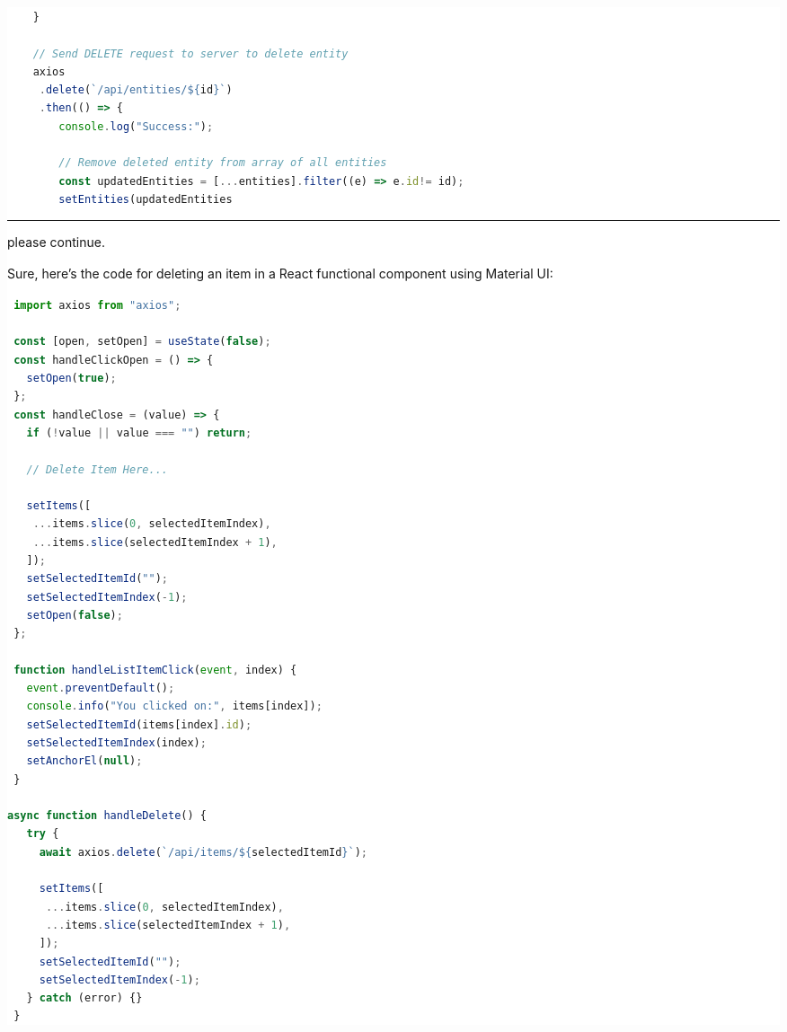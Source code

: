 ```js
    }

    // Send DELETE request to server to delete entity
    axios
     .delete(`/api/entities/${id}`)
     .then(() => {
        console.log("Success:");
        
        // Remove deleted entity from array of all entities
        const updatedEntities = [...entities].filter((e) => e.id!= id); 
        setEntities(updatedEntities
```

----

please continue.

Sure, here’s the code for deleting an item in a React functional component using Material UI:
```js
 import axios from "axios";

 const [open, setOpen] = useState(false);
 const handleClickOpen = () => {
   setOpen(true);
 };
 const handleClose = (value) => {
   if (!value || value === "") return;

   // Delete Item Here...
   
   setItems([
    ...items.slice(0, selectedItemIndex),
    ...items.slice(selectedItemIndex + 1),
   ]);
   setSelectedItemId("");
   setSelectedItemIndex(-1);
   setOpen(false);
 };
 
 function handleListItemClick(event, index) {
   event.preventDefault();
   console.info("You clicked on:", items[index]);
   setSelectedItemId(items[index].id);
   setSelectedItemIndex(index);
   setAnchorEl(null);
 }

async function handleDelete() {
   try {
     await axios.delete(`/api/items/${selectedItemId}`);

     setItems([
      ...items.slice(0, selectedItemIndex),
      ...items.slice(selectedItemIndex + 1),
     ]);
     setSelectedItemId("");
     setSelectedItemIndex(-1);
   } catch (error) {}
 }
```
